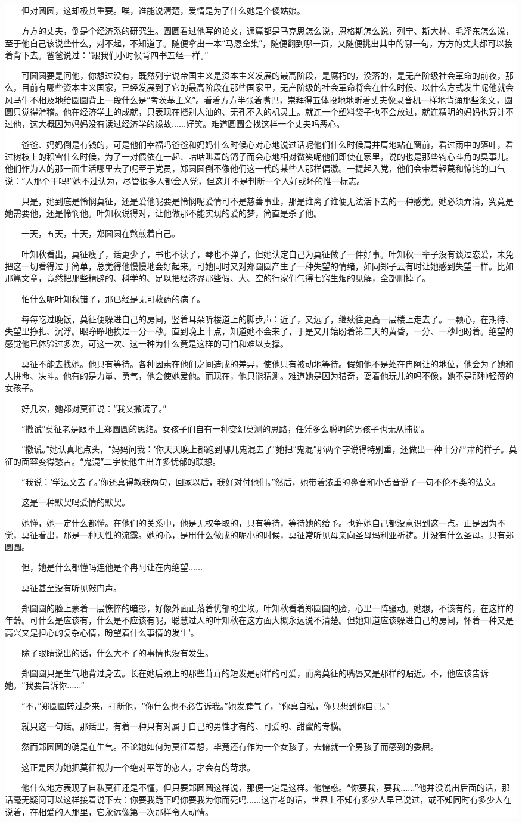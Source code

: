 　　但对圆圆，这却极其重要。唉，谁能说清楚，爱情是为了什么她是个傻姑娘。 

　　方方的丈夫，倒是个经济系的研究生。圆圆看过他写的论文，通篇都是马克思怎么说，恩格斯怎么说，列宁、斯大林、毛泽东怎么说，至于他自己该说些什么，对不起，不知道了。随便拿出一本“马恩全集”，随便翻到哪一页，又随便挑出其中的哪一句，方方的丈夫都可以接着背下去。爸爸说过：“跟我们小时候背四书五经一样。” 

　　可圆圆要是问他，你想过没有，既然列宁说帝国主义是资本主义发展的最高阶段，是腐朽的，没落的，是无产阶级社会革命的前夜，那么，目前有哪些资本主义国家，已经发展到了它的最高阶段在那些国家里，无产阶级的社会革命将会在什么时候、以什么方式发生呢他就会风马牛不相及地给圆圆背上一段什么是“考茨基主义”。看着方方半张着嘴巴，崇拜得五体投地地昕着丈夫像录音机一样地背诵那些条文，圆圆只觉得滑稽。他在经济学上的成就，只表现在揩别人油的、无孔不入的机灵上。就连一个塑料袋子也不会放过，就连精明的妈妈也算计不过他，这大概因为妈妈没有读过经济学的缘故……好笑。难道圆圆会找这样一个丈夫吗恶心。 

　　爸爸、妈妈倒是有钱的，可是他们幸福吗爸爸和妈妈什么时候心对心地说过话呢他们什么时候肩并肩地站在窗前，看过雨中的落叶，看过树枝上的积雪什么时候，为了一对偎依在一起、咕咕叫着的鸽子而会心地相对微笑呢他们即使在家里，说的也是那些钩心斗角的臭事儿。他们作为人的那一面生活哪里去了呢至于党员，郑圆圆倒不像他们这一代的某些人那样偏激。一提起入党，他们会带着轻蔑和惊诧的口气说：“人那个干吗!”她不过认为，尽管很多人都会入党，但这并不是判断一个人好或坏的惟一标志。 

　　只是，她到底是怜悯莫征，还是爱他呢要是怜悯呢爱情可不是慈善事业，那是谁离了谁便无法活下去的一种感觉。她必须弄清，究竟是她需要他，还是怜悯他。叶知秋说得对，让他做那不能实现的爱的梦，简直是杀了他。 

　　一天，五天，十天，郑圆圆在熬煎着自己。 

　　叶知秋看出，莫征瘦了，话更少了，书也不读了，琴也不弹了，但她认定自己为莫征做了一件好事。叶知秋一辈子没有谈过恋爱，未免把这一切看得过于简单，总觉得他慢慢地会好起来。可她同时又对郑圆圆产生了一种失望的情绪，如同郑子云有时让她感到失望一样。比如那篇文章，竟然把那些精辟的、科学的、足以把经济界那些假、大、空的行家们气得七窍生烟的见解，全部删掉了。 

　　怕什么呢叶知秋错了，那已经是无可救药的病了。 

　　每每吃过晚饭，莫征便躲进自己的房间，竖着耳朵听楼道上的脚步声：近了，又远了，继续往更高一层楼上走去了。一颗心，在期待、失望里挣扎、沉浮。眼睁睁地挨过一分一秒。直到晚上十点，知道她不会来了，于是又开始盼着第二天的黄昏，一分、一秒地盼着。绝望的感觉他已体验过多次，可这一次、这一种为什么竟是这样的可怕和难以支撑。 

　　莫征不能去找她。他只有等待。各种因素在他们之间造成的差异，使他只有被动地等待。假如他不是处在冉阿让的地位，他会为了她和人拼命、决斗。他有的是力量、勇气，他会使她爱他。而现在，他只能猜测。难道她是因为猎奇，耍着他玩儿的吗不像，她不是那种轻薄的女孩子。 

　　好几次，她都对莫征说：“我又撒谎了。” 

　　“撒谎”莫征老是跟不上郑圆圆的思绪。女孩子们自有一种变幻莫测的思路，任凭多么聪明的男孩子也无从捕捉。 

　　“撒谎。”她认真地点头，“妈妈问我：‘你天天晚上都跑到哪儿鬼混去了”她把“鬼混”那两个字说得特别重，还做出一种十分严肃的样子。莫征的面容变得愁苦。“鬼混”二字使他生出许多忧郁的联想。 

　　“我说：‘学法文去了。’你还真得教我两句，回家以后，我好对付他们。”然后，她带着浓重的鼻音和小舌音说了一句不伦不类的法文。 

　　这是一种默契吗爱情的默契。 

　　她懂，她一定什么都懂。在他们的关系中，他是无权争取的，只有等待，等待她的给予。也许她自己都没意识到这一点。正是因为不觉，莫征看出，那是一种天性的流露。她的心，是用什么做成的呢小的时候，莫征常听见母亲向圣母玛利亚祈祷。并没有什么圣母。只有郑圆圆。 

　　但，她是什么都懂吗连他是个冉阿让在内绝望…… 

　　莫征甚至没有听见敲门声。 

　　郑圆圆的脸上蒙着一层憔悴的暗影，好像外面正落着忧郁的尘埃。叶知秋看着郑圆圆的脸，心里一阵骚动。她想，不该有的，在这样的年龄。可什么是应该有，什么是不应该有呢，聪慧过人的叶知秋在这方面大概永远说不清楚。但她知道应该躲进自己的房间，怀着一种又是高兴又是担心的复杂心情，盼望着什么事情的发生‘。 

　　除了眼睛说出的话，什么大不了的事情也没有发生。 

　　郑圆圆只是生气地背过身去。长在她后颈上的那些茸茸的短发是那样的可爱，而离莫征的嘴唇又是那样的贴近。不，他应该告诉她。“我要告诉你……” 

　　“不，”郑圆圆转过身来，打断他，“你什么也不必告诉我。”她发脾气了，“你真自私，你只想到你自己。” 

　　就只这一句话。那话里，有着一种只有对属于自己的男性才有的、可爱的、甜蜜的专横。 

　　然而郑圆圆的确是在生气。不论她如何为莫征着想，毕竟还有作为一个女孩子，去俯就一个男孩子而感到的委屈。 

　　这正是因为她把莫征视为一个绝对平等的恋人，才会有的苛求。 

　　他什么地方表现了自私莫征还是不懂，但只要郑圆圆这样说，那便一定是这样。他惶惑。“你要我，要我……”他并没说出后面的话，那话毫无疑问可以这样接着说下去：你要我跪下吗你要我为你而死吗……这古老的话，世界上不知有多少人早已说过，或不知同时有多少人在说着，在相爱的人那里，它永远像第一次那样令人动情。 
